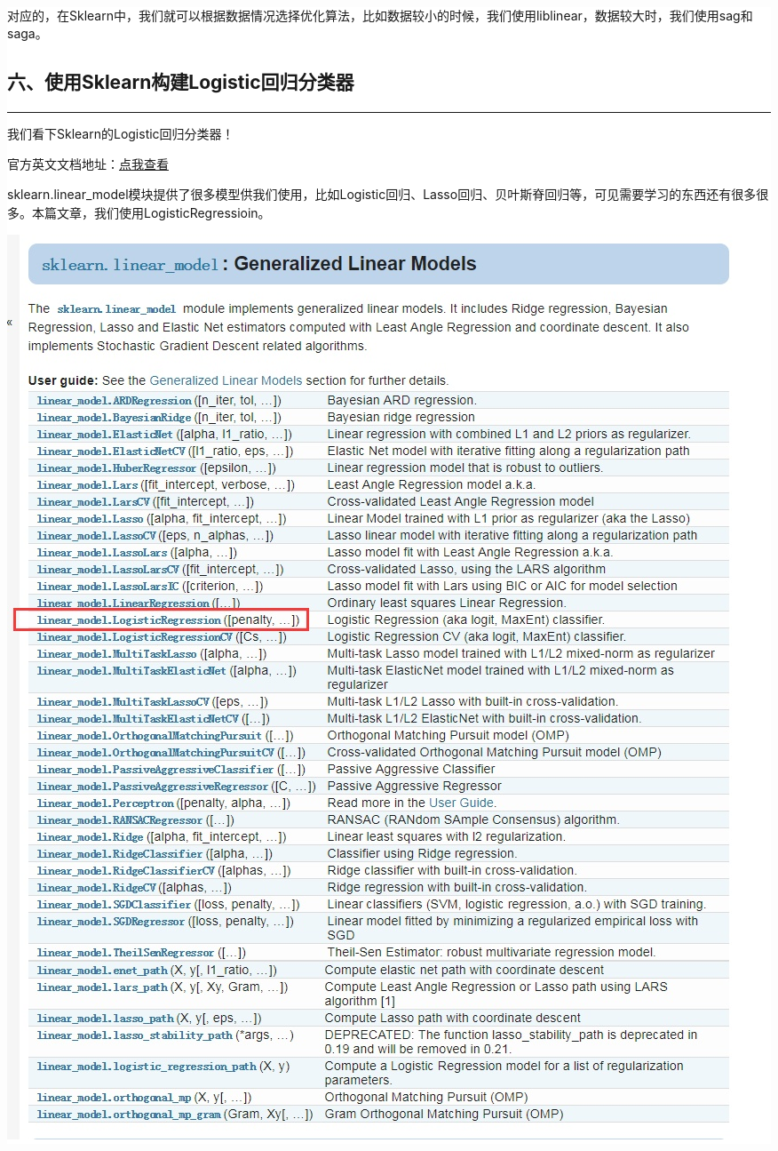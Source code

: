 对应的，在Sklearn中，我们就可以根据数据情况选择优化算法，比如数据较小的时候，我们使用liblinear，数据较大时，我们使用sag和saga。

## 六、使用Sklearn构建Logistic回归分类器
---
我们看下Sklearn的Logistic回归分类器！

官方英文文档地址：[点我查看](http://scikit-learn.org/dev/modules/generated/sklearn.linear_model.LogisticRegression.html#sklearn.linear_model.LogisticRegression)

sklearn.linear_model模块提供了很多模型供我们使用，比如Logistic回归、Lasso回归、贝叶斯脊回归等，可见需要学习的东西还有很多很多。本篇文章，我们使用LogisticRegressioin。

![](img/37.png)